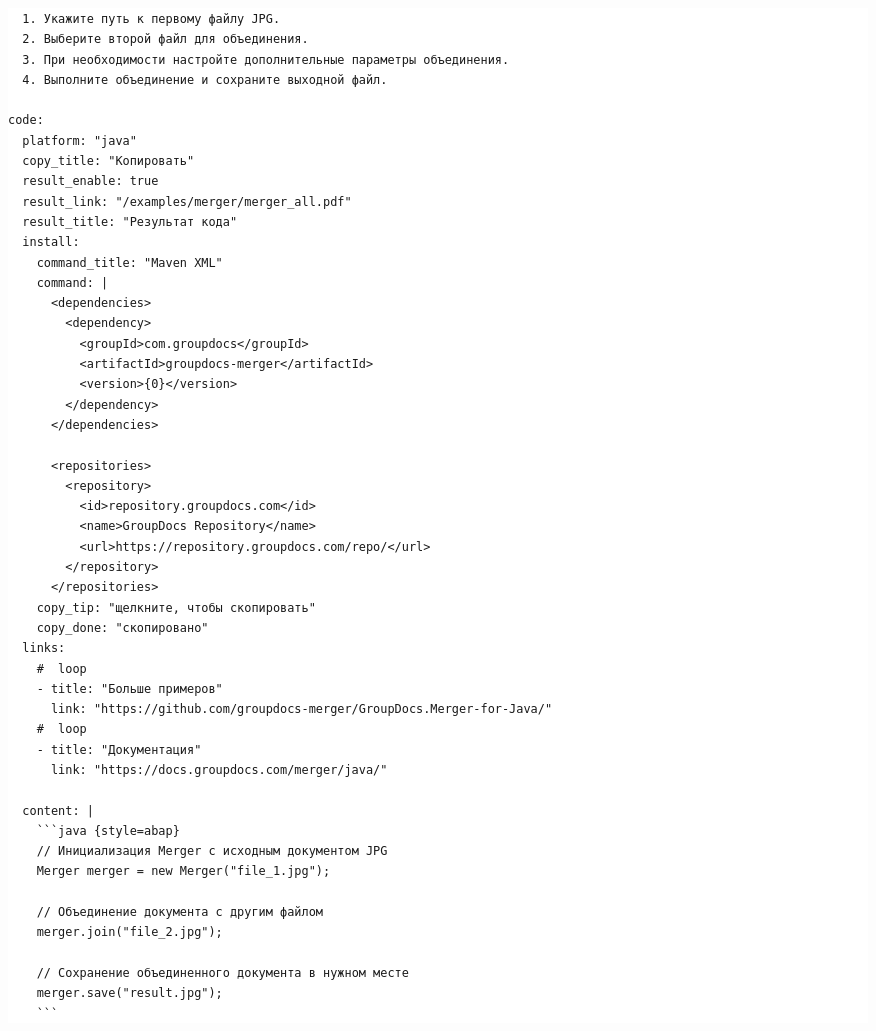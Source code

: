       1. Укажите путь к первому файлу JPG.
      2. Выберите второй файл для объединения.
      3. При необходимости настройте дополнительные параметры объединения.
      4. Выполните объединение и сохраните выходной файл.
   
    code:
      platform: "java"
      copy_title: "Копировать"
      result_enable: true
      result_link: "/examples/merger/merger_all.pdf"
      result_title: "Результат кода"
      install:
        command_title: "Maven XML"
        command: |
          <dependencies>
            <dependency>
              <groupId>com.groupdocs</groupId>
              <artifactId>groupdocs-merger</artifactId>
              <version>{0}</version>
            </dependency>
          </dependencies>

          <repositories>
            <repository>
              <id>repository.groupdocs.com</id>
              <name>GroupDocs Repository</name>
              <url>https://repository.groupdocs.com/repo/</url>
            </repository>
          </repositories>
        copy_tip: "щелкните, чтобы скопировать"
        copy_done: "скопировано"
      links:
        #  loop
        - title: "Больше примеров"
          link: "https://github.com/groupdocs-merger/GroupDocs.Merger-for-Java/"
        #  loop
        - title: "Документация"
          link: "https://docs.groupdocs.com/merger/java/"
          
      content: |
        ```java {style=abap}
        // Инициализация Merger с исходным документом JPG
        Merger merger = new Merger("file_1.jpg");

        // Объединение документа с другим файлом
        merger.join("file_2.jpg");

        // Сохранение объединенного документа в нужном месте
        merger.save("result.jpg");
        ```            

